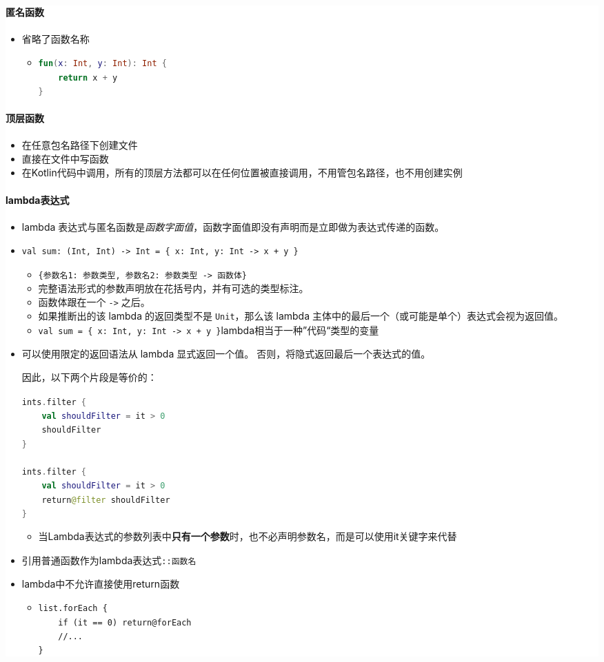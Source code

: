 #### 匿名函数

- 省略了函数名称

  - ```kotlin
    fun(x: Int, y: Int): Int {
        return x + y
    }
    ```

#### 顶层函数

- 在任意包名路径下创建文件
- 直接在文件中写函数
- 在Kotlin代码中调⽤，所有的顶层⽅法都可以在任何位置被直接调⽤，不⽤管包名路径，也不⽤创建实例 

#### lambda表达式

- lambda 表达式与匿名函数是*函数字面值*，函数字面值即没有声明而是立即做为表达式传递的函数。

- `val sum: (Int, Int) -> Int = { x: Int, y: Int -> x + y }`

  - `{参数名1: 参数类型, 参数名2: 参数类型 -> 函数体}`
  - 完整语法形式的参数声明放在花括号内，并有可选的类型标注。
  - 函数体跟在一个 `->` 之后。
  - 如果推断出的该 lambda 的返回类型不是 `Unit`，那么该 lambda 主体中的最后一个（或可能是单个）表达式会视为返回值。
  - `val sum = { x: Int, y: Int -> x + y }`lambda相当于一种”代码“类型的变量

- 可以使用限定的返回语法从 lambda 显式返回一个值。 否则，将隐式返回最后一个表达式的值。

  因此，以下两个片段是等价的：

  ```kotlin
  ints.filter {
      val shouldFilter = it > 0
      shouldFilter
  }
  
  ints.filter {
      val shouldFilter = it > 0
      return@filter shouldFilter
  }
  ```

  - 当Lambda表达式的参数列表中**只有⼀个参数**时，也不必声明参数名，⽽是可以使⽤it关键字来代替
  
- 引用普通函数作为lambda表达式`::函数名`

- lambda中不允许直接使用return函数

  - ```
    list.forEach { 
        if (it == 0) return@forEach 
        //... 
    }
    ```
